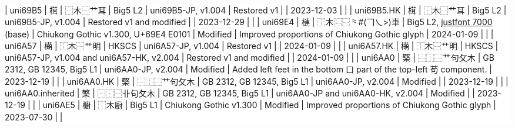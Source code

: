 | uni69B5            | 榵         | ⿰木⿱艹耳                                                       | Big5 L2                                                                                             | uni69B5-JP, v1.004                                                    | Restored v1              |                                                                                                                                                                                                                                                                                                   | 2023-12-03 |               |
| uni69B5.HK         | 榵         | ⿰木⿱艹耳                                                       | Big5 L2                                                                                             | uni69B5-JP, v1.004                                                    | Restored v1 and modified |                                                                                                                                                                                                                                                                                                   | 2023-12-29 |               |
| uni69E4            | 槤         | ⿰木⿺⿱⺀#(𠃍乀>)車                                               | Big5 L2, [justfont 7000](https://justfont.com/jf7000) (base)                                        | Chiukong Gothic v1.300, U+69E4 E0101                                  | Modified                 | Improved proportions of Chiukong Gothic glyph                                                                                                                                                                                                                                                     | 2024-01-09 |               |
| uni6A57            | 橗         | ⿰木⿱艹明                                                       | HKSCS                                                                                               | uni6A57-JP, v1.004                                                    | Restored v1              |                                                                                                                                                                                                                                                                                                   | 2024-01-09 |               |
| uni6A57.HK         | 橗         | ⿰木⿱艹明                                                       | HKSCS                                                                                               | uni6A57-JP, v1.004 and uni6A57-HK, v2.004                             | Restored v1 and modified |                                                                                                                                                                                                                                                                                                   | 2024-01-09 |               |
| uni6AA0            | 檠         | ⿱⿰⿱艹句攵木                                                     | GB 2312, GB 12345, Big5 L1                                                                          | uni6AA0-JP, v2.004                                                    | Modified                 | Added left feet in the bottom 口 part of the top-left 苟 component.                                                                                                                                                                                                                                 | 2023-12-19 |               |
| uni6AA0.HK         | 檠         | ⿱⿰⿱艹句攵木                                                     | GB 2312, GB 12345, Big5 L1                                                                          | uni6AA0-JP, v2.004                                                    | Modified                 |                                                                                                                                                                                                                                                                                                   | 2023-12-19 |               |
| uni6AA0.inherited  | 檠         | ⿱⿰⿱卝句攵木                                                     | GB 2312, GB 12345, Big5 L1                                                                          | uni6AA0-JP and uni6AA0-HK, v2.004                                     | Modified                 |                                                                                                                                                                                                                                                                                                   | 2023-12-19 |               |
| uni6AE5            | 櫥         | ⿰木廚                                                         | Big5 L1                                                                                             | Chiukong Gothic v1.300                                                | Modified                 | Improved proportions of Chiukong Gothic glyph                                                                                                                                                                                                                                                     | 2023-07-30 |               |